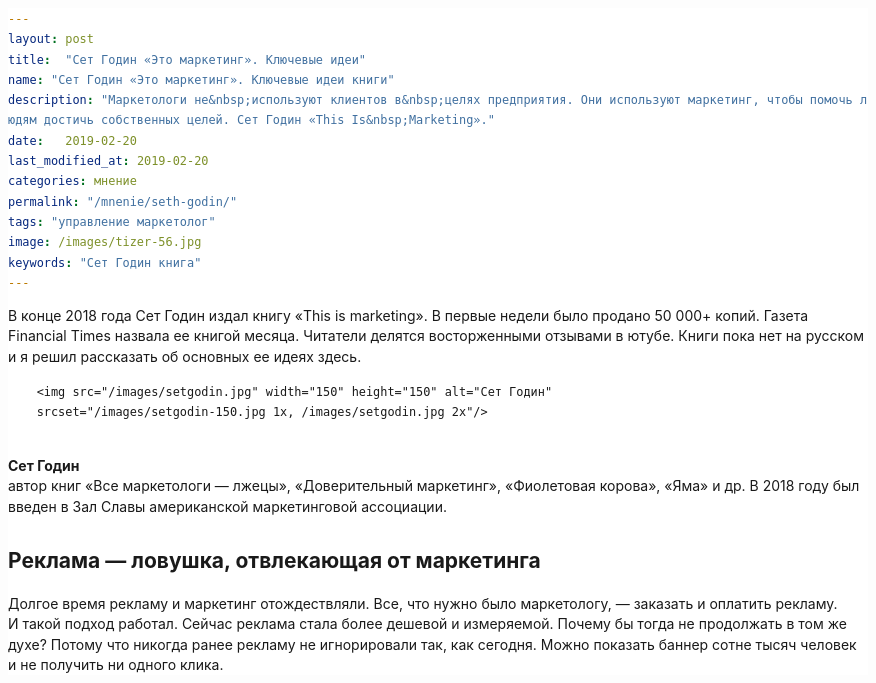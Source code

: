 ```yaml
---
layout: post
title:  "Сет Годин «Это маркетинг». Ключевые идеи"
name: "Сет Годин «Это маркетинг». Ключевые идеи книги"
description: "Маркетологи не&nbsp;используют клиентов в&nbsp;целях предприятия. Они используют маркетинг, чтобы помочь людям достичь собственных целей. Сет Годин «This Is&nbsp;Marketing»."
date:   2019-02-20
last_modified_at: 2019-02-20
categories: мнение
permalink: "/mnenie/seth-godin/"
tags: "управление маркетолог"
image: /images/tizer-56.jpg
keywords: "Сет Годин книга"
---
```


<div class="with-side">
<p>В&nbsp;конце 2018 года Сет Годин издал книгу «This is&nbsp;marketing». В&nbsp;первые недели было продано 50&nbsp;000+&nbsp;копий. Газета Financial Times назвала ее&nbsp;книгой месяца. Читатели делятся восторженными отзывами в&nbsp;ютубе. Книги пока нет на&nbsp;русском и&nbsp;я&nbsp;решил рассказать об&nbsp;основных ее&nbsp;идеях здесь. </p>


<div class="side">
<div class="guest-image">
<picture>
<source
		srcset="/images/setgodin-150.webp 1x,
			/images/setgodin.webp 2x"
		type="image/webp">

       	<img src="/images/setgodin.jpg" width="150" height="150" alt="Сет Годин"
       	srcset="/images/setgodin-150.jpg 1x, /images/setgodin.jpg 2x"/>
</picture>

</div>
<br />
<b>Сет Годин</b><br/>автор книг «Все маркетологи&nbsp;— лжецы», «Доверительный маркетинг», «Фиолетовая корова», «Яма» и&nbsp;др. В&nbsp;2018 году был введен в&nbsp;Зал Славы американской маркетинговой ассоциации.
</div>
</div>
<h2>Реклама&nbsp;— ловушка, отвлекающая от&nbsp;маркетинга </h2>
<p>Долгое время рекламу и&nbsp;маркетинг отождествляли. Все, что нужно было маркетологу,&nbsp;— заказать и&nbsp;оплатить рекламу. И&nbsp;такой подход работал. Сейчас реклама стала более дешевой и&nbsp;измеряемой. Почему&nbsp;бы тогда не&nbsp;продолжать в&nbsp;том&nbsp;же духе? Потому что никогда ранее рекламу не&nbsp;игнорировали так, как сегодня. Можно показать баннер сотне тысяч человек и&nbsp;не&nbsp;получить ни&nbsp;одного клика. </p>